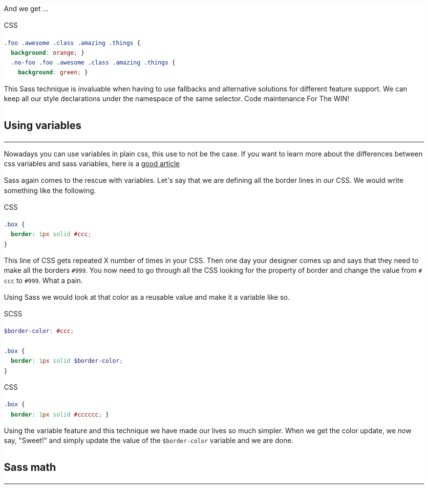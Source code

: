 And we get ...

CSS
```css
.foo .awesome .class .amazing .things {
  background: orange; }
  .no-foo .foo .awesome .class .amazing .things {
    background: green; }
```

This Sass technique is invaluable when having to use fallbacks and alternative solutions for different feature support. We can keep all our style declarations under the namespace of the same selector. Code maintenance For The WIN!

## Using variables

---
Nowadays you can use variables in plain css, this use to not be the case. If you want to learn more about the differences between css variables and sass variables, here is a [good article](https://css-tricks.com/difference-between-types-of-css-variables/) 

Sass again comes to the rescue with variables. Let's say that we are defining all the border lines in our CSS. We would write something like the following.

CSS
```css
.box {
  border: 1px solid #ccc;
}
```

This line of CSS gets repeated X number of times in your CSS. Then one day your designer comes up and says that they need to make all the borders `#999`. You now need to go through all the CSS looking for the property of border and change the value from `#ccc` to `#999`. What a pain.

Using Sass we would look at that color as a reusable value and make it a variable like so.

SCSS
```scss
$border-color: #ccc;

.box {
  border: 1px solid $border-color;
}
```

CSS
```css
.box {
  border: 1px solid #cccccc; }
```

Using the variable feature and this technique we have made our lives so much simpler. When we get the color update, we now say, "Sweet!" and simply update the value of the `$border-color` variable and we are done.

## Sass math

---